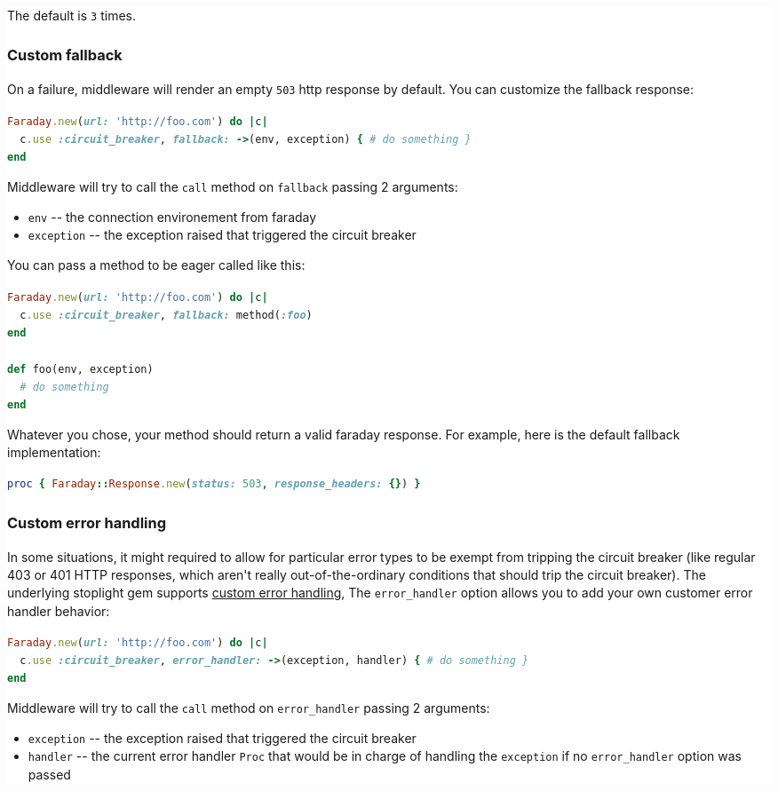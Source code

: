 The default is `3` times.

### Custom fallback

On a failure, middleware will render an empty `503` http response by default. You can customize the fallback response:

```ruby
Faraday.new(url: 'http://foo.com') do |c|
  c.use :circuit_breaker, fallback: ->(env, exception) { # do something }
end
```

Middleware will try to call the `call` method on `fallback` passing 2 arguments:

- `env` -- the connection environement from faraday
- `exception` -- the exception raised that triggered the circuit breaker

You can pass a method to be eager called like this:

```ruby
Faraday.new(url: 'http://foo.com') do |c|
  c.use :circuit_breaker, fallback: method(:foo)
end

def foo(env, exception)
  # do something
end
```

Whatever you chose, your method should return a valid faraday response. For example, here is the default fallback implementation:

```ruby
proc { Faraday::Response.new(status: 503, response_headers: {}) }
```

### Custom error handling

In some situations, it might required to allow for particular error types to be exempt from tripping the circuit breaker
(like regular 403 or 401 HTTP responses, which aren't really out-of-the-ordinary conditions that should trip the circuit breaker).
The underlying stoplight gem supports [custom error handling](https://github.com/orgsync/stoplight#custom-errors),
The `error_handler` option allows you to add your own customer error handler behavior:

```ruby
Faraday.new(url: 'http://foo.com') do |c|
  c.use :circuit_breaker, error_handler: ->(exception, handler) { # do something }
end
```

Middleware will try to call the `call` method on `error_handler` passing 2 arguments:

- `exception` -- the exception raised that triggered the circuit breaker
- `handler` -- the current error handler `Proc` that would be in charge of handling the `exception` if no `error_handler` option was passed
